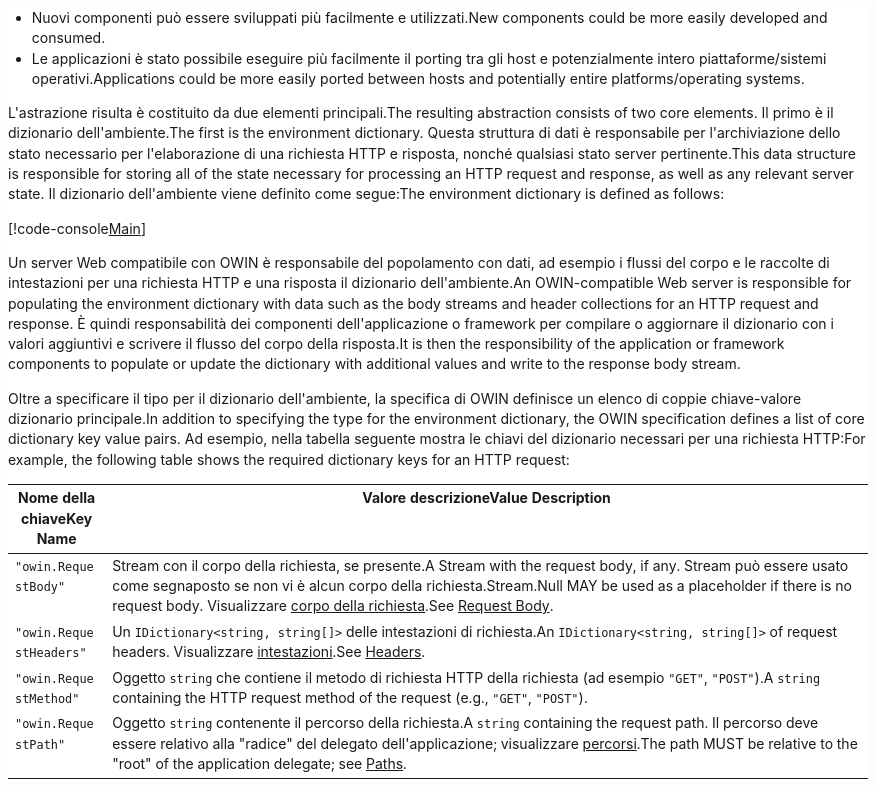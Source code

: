 - <span data-ttu-id="8d594-155">Nuovi componenti può essere sviluppati più facilmente e utilizzati.</span><span class="sxs-lookup"><span data-stu-id="8d594-155">New components could be more easily developed and consumed.</span></span>
- <span data-ttu-id="8d594-156">Le applicazioni è stato possibile eseguire più facilmente il porting tra gli host e potenzialmente intero piattaforme/sistemi operativi.</span><span class="sxs-lookup"><span data-stu-id="8d594-156">Applications could be more easily ported between hosts and potentially entire platforms/operating systems.</span></span>

<span data-ttu-id="8d594-157">L'astrazione risulta è costituito da due elementi principali.</span><span class="sxs-lookup"><span data-stu-id="8d594-157">The resulting abstraction consists of two core elements.</span></span> <span data-ttu-id="8d594-158">Il primo è il dizionario dell'ambiente.</span><span class="sxs-lookup"><span data-stu-id="8d594-158">The first is the environment dictionary.</span></span> <span data-ttu-id="8d594-159">Questa struttura di dati è responsabile per l'archiviazione dello stato necessario per l'elaborazione di una richiesta HTTP e risposta, nonché qualsiasi stato server pertinente.</span><span class="sxs-lookup"><span data-stu-id="8d594-159">This data structure is responsible for storing all of the state necessary for processing an HTTP request and response, as well as any relevant server state.</span></span> <span data-ttu-id="8d594-160">Il dizionario dell'ambiente viene definito come segue:</span><span class="sxs-lookup"><span data-stu-id="8d594-160">The environment dictionary is defined as follows:</span></span>

[!code-console[Main](an-overview-of-project-katana/samples/sample1.cmd)]

<span data-ttu-id="8d594-161">Un server Web compatibile con OWIN è responsabile del popolamento con dati, ad esempio i flussi del corpo e le raccolte di intestazioni per una richiesta HTTP e una risposta il dizionario dell'ambiente.</span><span class="sxs-lookup"><span data-stu-id="8d594-161">An OWIN-compatible Web server is responsible for populating the environment dictionary with data such as the body streams and header collections for an HTTP request and response.</span></span> <span data-ttu-id="8d594-162">È quindi responsabilità dei componenti dell'applicazione o framework per compilare o aggiornare il dizionario con i valori aggiuntivi e scrivere il flusso del corpo della risposta.</span><span class="sxs-lookup"><span data-stu-id="8d594-162">It is then the responsibility of the application or framework components to populate or update the dictionary with additional values and write to the response body stream.</span></span>

<span data-ttu-id="8d594-163">Oltre a specificare il tipo per il dizionario dell'ambiente, la specifica di OWIN definisce un elenco di coppie chiave-valore dizionario principale.</span><span class="sxs-lookup"><span data-stu-id="8d594-163">In addition to specifying the type for the environment dictionary, the OWIN specification defines a list of core dictionary key value pairs.</span></span> <span data-ttu-id="8d594-164">Ad esempio, nella tabella seguente mostra le chiavi del dizionario necessari per una richiesta HTTP:</span><span class="sxs-lookup"><span data-stu-id="8d594-164">For example, the following table shows the required dictionary keys for an HTTP request:</span></span>

| <span data-ttu-id="8d594-165">Nome della chiave</span><span class="sxs-lookup"><span data-stu-id="8d594-165">Key Name</span></span> | <span data-ttu-id="8d594-166">Valore descrizione</span><span class="sxs-lookup"><span data-stu-id="8d594-166">Value Description</span></span> |
| --- | --- |
| `"owin.RequestBody"` | <span data-ttu-id="8d594-167">Stream con il corpo della richiesta, se presente.</span><span class="sxs-lookup"><span data-stu-id="8d594-167">A Stream with the request body, if any.</span></span> <span data-ttu-id="8d594-168">Stream può essere usato come segnaposto se non vi è alcun corpo della richiesta.</span><span class="sxs-lookup"><span data-stu-id="8d594-168">Stream.Null MAY be used as a placeholder if there is no request body.</span></span> <span data-ttu-id="8d594-169">Visualizzare [corpo della richiesta](http://owin.org/html/owin.html#34-request-body-100-continue-and-completed-semantics).</span><span class="sxs-lookup"><span data-stu-id="8d594-169">See [Request Body](http://owin.org/html/owin.html#34-request-body-100-continue-and-completed-semantics).</span></span> |
| `"owin.RequestHeaders"` | <span data-ttu-id="8d594-170">Un `IDictionary<string, string[]>` delle intestazioni di richiesta.</span><span class="sxs-lookup"><span data-stu-id="8d594-170">An `IDictionary<string, string[]>` of request headers.</span></span> <span data-ttu-id="8d594-171">Visualizzare [intestazioni](http://owin.org/html/owin.html#3-3-headers).</span><span class="sxs-lookup"><span data-stu-id="8d594-171">See [Headers](http://owin.org/html/owin.html#3-3-headers).</span></span> |
| `"owin.RequestMethod"` | <span data-ttu-id="8d594-172">Oggetto `string` che contiene il metodo di richiesta HTTP della richiesta (ad esempio `"GET"`, `"POST"`).</span><span class="sxs-lookup"><span data-stu-id="8d594-172">A `string` containing the HTTP request method of the request (e.g., `"GET"`, `"POST"`).</span></span> |
| `"owin.RequestPath"` | <span data-ttu-id="8d594-173">Oggetto `string` contenente il percorso della richiesta.</span><span class="sxs-lookup"><span data-stu-id="8d594-173">A `string` containing the request path.</span></span> <span data-ttu-id="8d594-174">Il percorso deve essere relativo alla "radice" del delegato dell'applicazione; visualizzare [percorsi](http://owin.org/html/owin.html#5-3-paths).</span><span class="sxs-lookup"><span data-stu-id="8d594-174">The path MUST be relative to the "root" of the application delegate; see [Paths](http://owin.org/html/owin.html#5-3-paths).</span></span> |